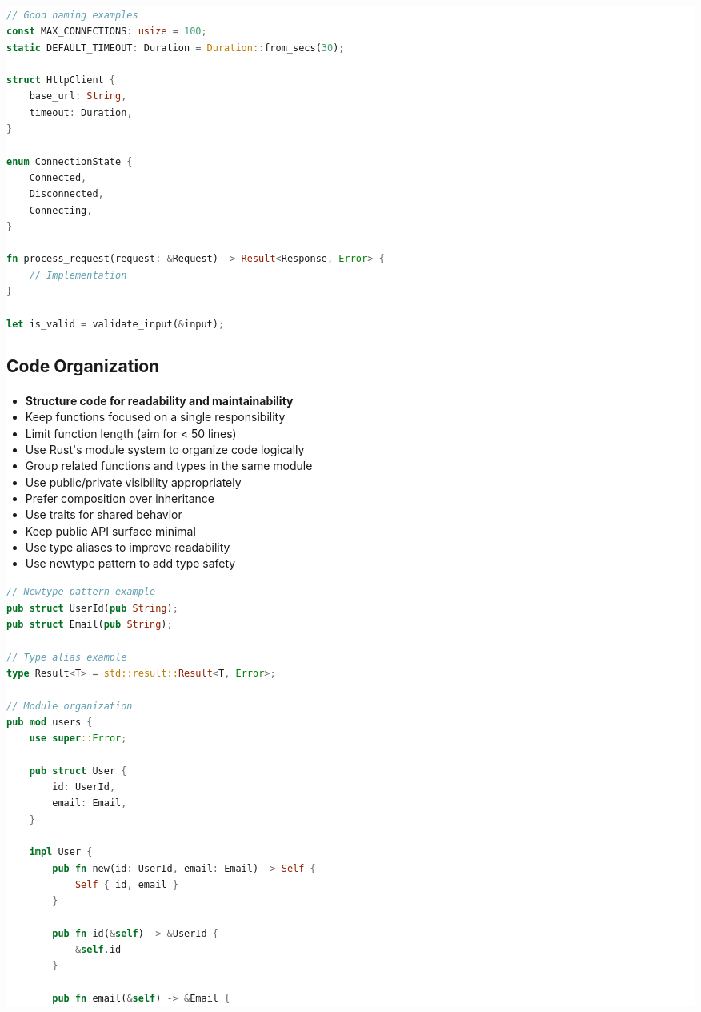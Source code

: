 ```rust
// Good naming examples
const MAX_CONNECTIONS: usize = 100;
static DEFAULT_TIMEOUT: Duration = Duration::from_secs(30);

struct HttpClient {
    base_url: String,
    timeout: Duration,
}

enum ConnectionState {
    Connected,
    Disconnected,
    Connecting,
}

fn process_request(request: &Request) -> Result<Response, Error> {
    // Implementation
}

let is_valid = validate_input(&input);
```

## Code Organization

- **Structure code for readability and maintainability**
- Keep functions focused on a single responsibility
- Limit function length (aim for < 50 lines)
- Use Rust's module system to organize code logically
- Group related functions and types in the same module
- Use public/private visibility appropriately
- Prefer composition over inheritance
- Use traits for shared behavior
- Keep public API surface minimal
- Use type aliases to improve readability
- Use newtype pattern to add type safety

```rust
// Newtype pattern example
pub struct UserId(pub String);
pub struct Email(pub String);

// Type alias example
type Result<T> = std::result::Result<T, Error>;

// Module organization
pub mod users {
    use super::Error;
    
    pub struct User {
        id: UserId,
        email: Email,
    }
    
    impl User {
        pub fn new(id: UserId, email: Email) -> Self {
            Self { id, email }
        }
        
        pub fn id(&self) -> &UserId {
            &self.id
        }
        
        pub fn email(&self) -> &Email {
```